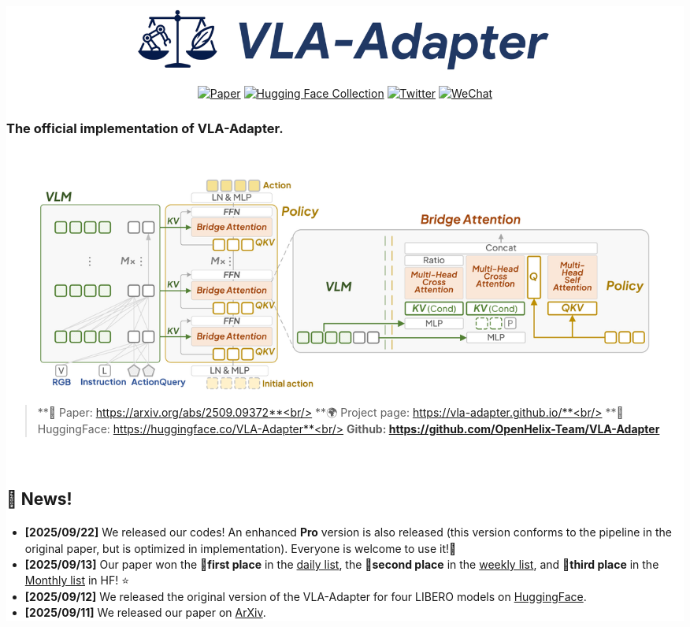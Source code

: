 <div align="center">
  <img src="figure/LOGO2.png" width="70%" style="vertical-align:-7px;" />


[![Paper](https://img.shields.io/badge/Paper-A42C25?style=for-the-badge&logo=arxiv&logoColor=white)](https://arxiv.org/pdf/2509.09372) [![Hugging Face Collection](https://img.shields.io/badge/Models-fcd022?style=for-the-badge&logo=huggingface&logoColor=white)](https://huggingface.co/VLA-Adapter) [![Twitter](https://img.shields.io/badge/AK-%23000000.svg?style=for-the-badge&logo=x&logoColor=white)](https://x.com/_akhaliq/status/1966610780838621241) [![WeChat](https://img.shields.io/badge/WeChat--Group-07C160?style=for-the-badge&logo=wechat&logoColor=white)](https://github.com/OpenHelix-Team/VLA-Adapter/issues/1)

</div>

### The official implementation of **VLA-Adapter**.
<br/>

<div id="top" align="center">
<p align="center">
<img src=figure/Framework.png width=90% />
</p>
</div>

> **📝 Paper: https://arxiv.org/abs/2509.09372**<br/>
> **🌍 Project page: https://vla-adapter.github.io/**<br/>
> **🤗 HuggingFace: https://huggingface.co/VLA-Adapter**<br/>
> **Github: https://github.com/OpenHelix-Team/VLA-Adapter**

<br/>

## :loudspeaker: News!
- **[2025/09/22]** We released our codes! An enhanced **Pro** version is also released (this version conforms to the pipeline in the original paper, but is optimized in implementation). Everyone is welcome to use it!🎉
- **[2025/09/13]** Our paper won the 🥇**first place** in the [daily list](https://huggingface.co/papers/date/2025-09-12), the 🥈**second place** in the [weekly list](https://huggingface.co/papers/week/2025-W37), and 🥉**third place** in the [Monthly list](https://huggingface.co/papers/month/2025-09) in HF! ⭐
- **[2025/09/12]** We released the original version of the VLA-Adapter for four LIBERO models on [HuggingFace](https://huggingface.co/VLA-Adapter).
- **[2025/09/11]** We released our paper on [ArXiv](https://arxiv.org/abs/2509.09372).
